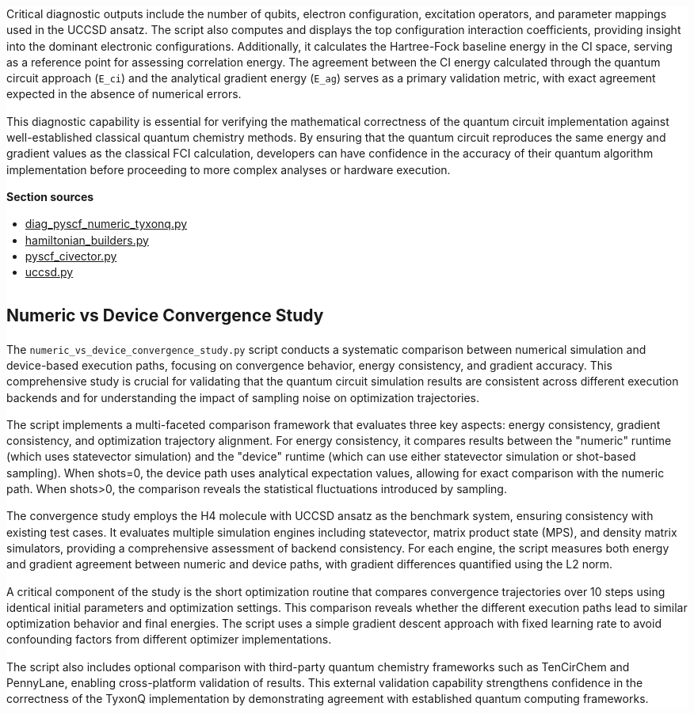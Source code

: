 Critical diagnostic outputs include the number of qubits, electron configuration, excitation operators, and parameter mappings used in the UCCSD ansatz. The script also computes and displays the top configuration interaction coefficients, providing insight into the dominant electronic configurations. Additionally, it calculates the Hartree-Fock baseline energy in the CI space, serving as a reference point for assessing correlation energy. The agreement between the CI energy calculated through the quantum circuit approach (`E_ci`) and the analytical gradient energy (`E_ag`) serves as a primary validation metric, with exact agreement expected in the absence of numerical errors.

This diagnostic capability is essential for verifying the mathematical correctness of the quantum circuit implementation against well-established classical quantum chemistry methods. By ensuring that the quantum circuit reproduces the same energy and gradient values as the classical FCI calculation, developers can have confidence in the accuracy of their quantum algorithm implementation before proceeding to more complex analyses or hardware execution.

**Section sources**
- [diag_pyscf_numeric_tyxonq.py](file://scripts/diag_pyscf_numeric_tyxonq.py#L1-L130)
- [hamiltonian_builders.py](file://src/tyxonq/applications/chem/chem_libs/hamiltonians_chem_library/hamiltonian_builders.py#L42-L64)
- [pyscf_civector.py](file://src/tyxonq/applications/chem/chem_libs/quantum_chem_library/pyscf_civector.py#L140-L196)
- [uccsd.py](file://src/tyxonq/applications/chem/algorithms/uccsd.py#L17-L229)

## Numeric vs Device Convergence Study

The `numeric_vs_device_convergence_study.py` script conducts a systematic comparison between numerical simulation and device-based execution paths, focusing on convergence behavior, energy consistency, and gradient accuracy. This comprehensive study is crucial for validating that the quantum circuit simulation results are consistent across different execution backends and for understanding the impact of sampling noise on optimization trajectories.

The script implements a multi-faceted comparison framework that evaluates three key aspects: energy consistency, gradient consistency, and optimization trajectory alignment. For energy consistency, it compares results between the "numeric" runtime (which uses statevector simulation) and the "device" runtime (which can use either statevector simulation or shot-based sampling). When shots=0, the device path uses analytical expectation values, allowing for exact comparison with the numeric path. When shots>0, the comparison reveals the statistical fluctuations introduced by sampling.

The convergence study employs the H4 molecule with UCCSD ansatz as the benchmark system, ensuring consistency with existing test cases. It evaluates multiple simulation engines including statevector, matrix product state (MPS), and density matrix simulators, providing a comprehensive assessment of backend consistency. For each engine, the script measures both energy and gradient agreement between numeric and device paths, with gradient differences quantified using the L2 norm.

A critical component of the study is the short optimization routine that compares convergence trajectories over 10 steps using identical initial parameters and optimization settings. This comparison reveals whether the different execution paths lead to similar optimization behavior and final energies. The script uses a simple gradient descent approach with fixed learning rate to avoid confounding factors from different optimizer implementations.

The script also includes optional comparison with third-party quantum chemistry frameworks such as TenCirChem and PennyLane, enabling cross-platform validation of results. This external validation capability strengthens confidence in the correctness of the TyxonQ implementation by demonstrating agreement with established quantum computing frameworks.
